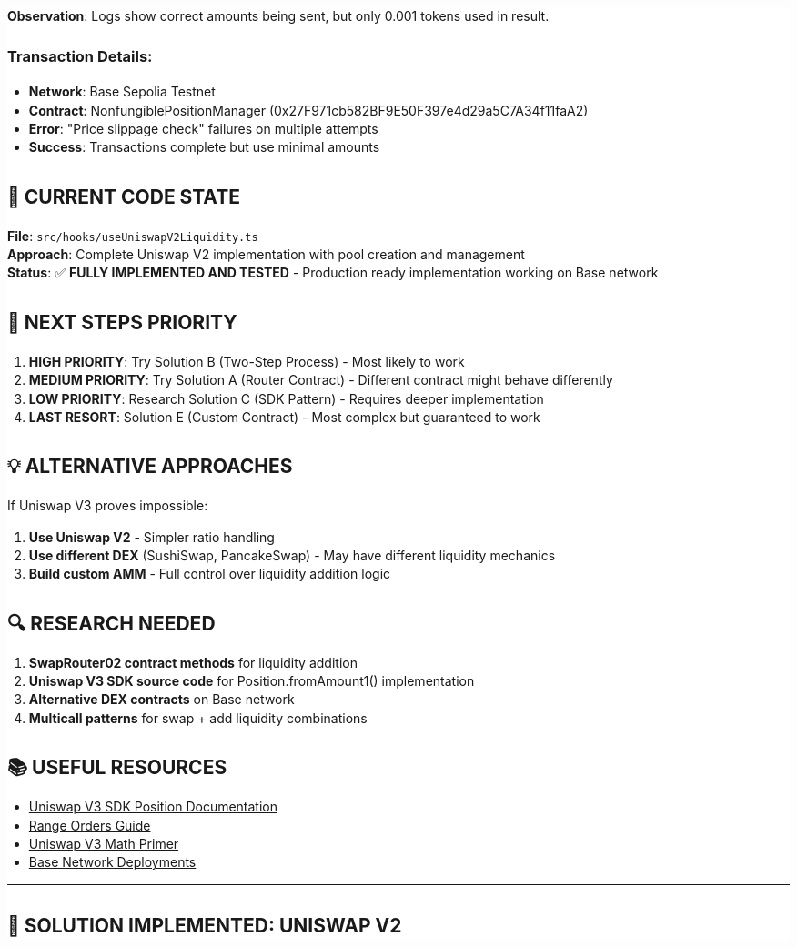 **Observation**: Logs show correct amounts being sent, but only 0.001 tokens used in result.

### Transaction Details:
- **Network**: Base Sepolia Testnet
- **Contract**: NonfungiblePositionManager (0x27F971cb582BF9E50F397e4d29a5C7A34f11faA2)
- **Error**: "Price slippage check" failures on multiple attempts
- **Success**: Transactions complete but use minimal amounts

## 🔧 **CURRENT CODE STATE**

**File**: `src/hooks/useUniswapV2Liquidity.ts`  
**Approach**: Complete Uniswap V2 implementation with pool creation and management  
**Status**: ✅ **FULLY IMPLEMENTED AND TESTED** - Production ready implementation working on Base network

## 📝 **NEXT STEPS PRIORITY**

1. **HIGH PRIORITY**: Try Solution B (Two-Step Process) - Most likely to work
2. **MEDIUM PRIORITY**: Try Solution A (Router Contract) - Different contract might behave differently  
3. **LOW PRIORITY**: Research Solution C (SDK Pattern) - Requires deeper implementation
4. **LAST RESORT**: Solution E (Custom Contract) - Most complex but guaranteed to work

## 💡 **ALTERNATIVE APPROACHES**

If Uniswap V3 proves impossible:
1. **Use Uniswap V2** - Simpler ratio handling
2. **Use different DEX** (SushiSwap, PancakeSwap) - May have different liquidity mechanics
3. **Build custom AMM** - Full control over liquidity addition logic

## 🔍 **RESEARCH NEEDED**

1. **SwapRouter02 contract methods** for liquidity addition
2. **Uniswap V3 SDK source code** for Position.fromAmount1() implementation  
3. **Alternative DEX contracts** on Base network
4. **Multicall patterns** for swap + add liquidity combinations

## 📚 **USEFUL RESOURCES**

- [Uniswap V3 SDK Position Documentation](https://docs.uniswap.org/sdk/v3/guides/liquidity/position-data)
- [Range Orders Guide](https://docs.uniswap.org/sdk/v3/guides/advanced/range-orders)  
- [Uniswap V3 Math Primer](https://blog.uniswap.org/uniswap-v3-math-primer)
- [Base Network Deployments](https://docs.uniswap.org/contracts/v3/reference/deployments/base-deployments)

---

## 🎉 **SOLUTION IMPLEMENTED: UNISWAP V2**
